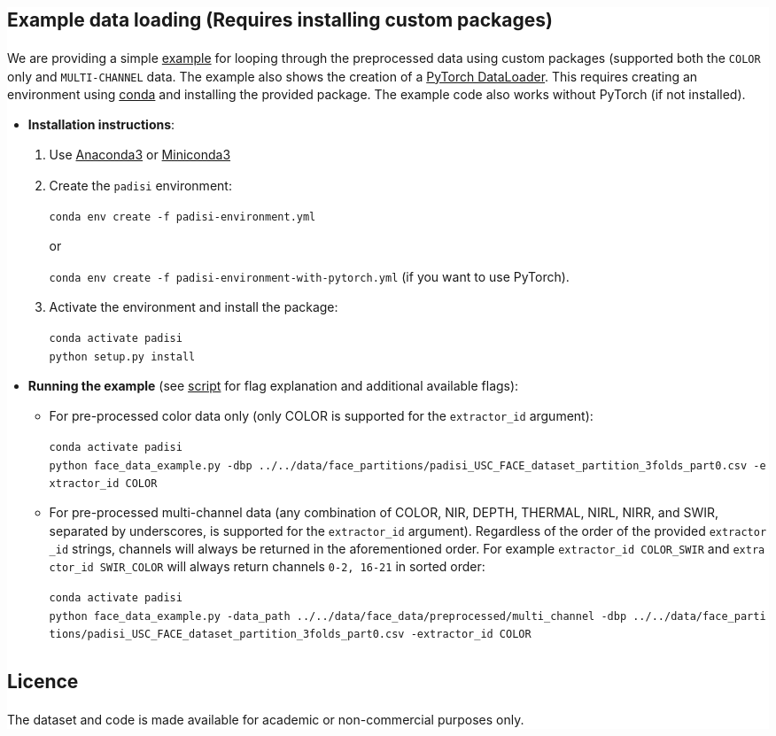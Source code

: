 
## Example data loading (Requires installing custom packages)

We are providing a simple [example](./scripts/face_scripts/face_data_example.py) for looping through the
preprocessed data using custom packages (supported both the `COLOR` only and `MULTI-CHANNEL` data. The example also shows the creation of a [PyTorch DataLoader](https://pytorch.org/docs/stable/data.html).
This requires creating an environment using [conda](https://docs.conda.io/en/latest/) and installing the provided package.
The example code also works without PyTorch (if not installed).

   * **Installation instructions**:
        1. Use [Anaconda3](https://www.anaconda.com/products/individual) or [Miniconda3](https://docs.conda.io/en/latest/miniconda.html)
        2. Create the `padisi` environment:

            ```conda env create -f padisi-environment.yml```

            or

            ```conda env create -f padisi-environment-with-pytorch.yml``` (if you want to use PyTorch).

        3. Activate the environment and install the package:

            ```
            conda activate padisi
            python setup.py install
            ```
   * **Running the example** (see [script](./scripts/face_scripts/face_data_example.py) for flag explanation and additional available flags):

     * For pre-processed color data only (only COLOR is supported for the `extractor_id` argument):
       ```
       conda activate padisi
       python face_data_example.py -dbp ../../data/face_partitions/padisi_USC_FACE_dataset_partition_3folds_part0.csv -extractor_id COLOR
       ```
     * For pre-processed multi-channel data (any combination of COLOR, NIR, DEPTH, THERMAL, NIRL, NIRR, and SWIR, separated by underscores, is supported for the `extractor_id` argument). Regardless of the order of the provided `extractor_id` strings, channels will always be returned in the aforementioned order. For example `extractor_id COLOR_SWIR` and `extractor_id SWIR_COLOR` will always return channels `0-2, 16-21` in sorted order:
       ```
       conda activate padisi
       python face_data_example.py -data_path ../../data/face_data/preprocessed/multi_channel -dbp ../../data/face_partitions/padisi_USC_FACE_dataset_partition_3folds_part0.csv -extractor_id COLOR
       ```


## Licence
The dataset and code is made available for academic or non-commercial purposes only.
